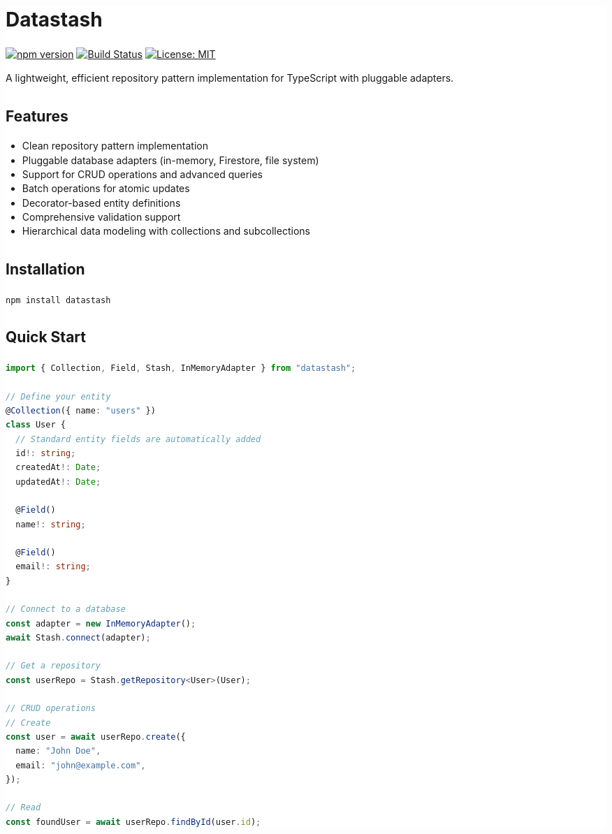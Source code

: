 # Datastash

[![npm version](https://img.shields.io/npm/v/datastash.svg)](https://www.npmjs.com/package/datastash)
[![Build Status](https://github.com/firekit/datastash/workflows/Test/badge.svg)](https://github.com/firekit/datastash/actions)
[![License: MIT](https://img.shields.io/badge/License-MIT-yellow.svg)](https://opensource.org/licenses/MIT)

A lightweight, efficient repository pattern implementation for TypeScript with pluggable adapters.

## Features

- Clean repository pattern implementation
- Pluggable database adapters (in-memory, Firestore, file system)
- Support for CRUD operations and advanced queries
- Batch operations for atomic updates
- Decorator-based entity definitions
- Comprehensive validation support
- Hierarchical data modeling with collections and subcollections

## Installation

```bash
npm install datastash
```

## Quick Start

```typescript
import { Collection, Field, Stash, InMemoryAdapter } from "datastash";

// Define your entity
@Collection({ name: "users" })
class User {
  // Standard entity fields are automatically added
  id!: string;
  createdAt!: Date;
  updatedAt!: Date;

  @Field()
  name!: string;

  @Field()
  email!: string;
}

// Connect to a database
const adapter = new InMemoryAdapter();
await Stash.connect(adapter);

// Get a repository
const userRepo = Stash.getRepository<User>(User);

// CRUD operations
// Create
const user = await userRepo.create({
  name: "John Doe",
  email: "john@example.com",
});

// Read
const foundUser = await userRepo.findById(user.id);
```